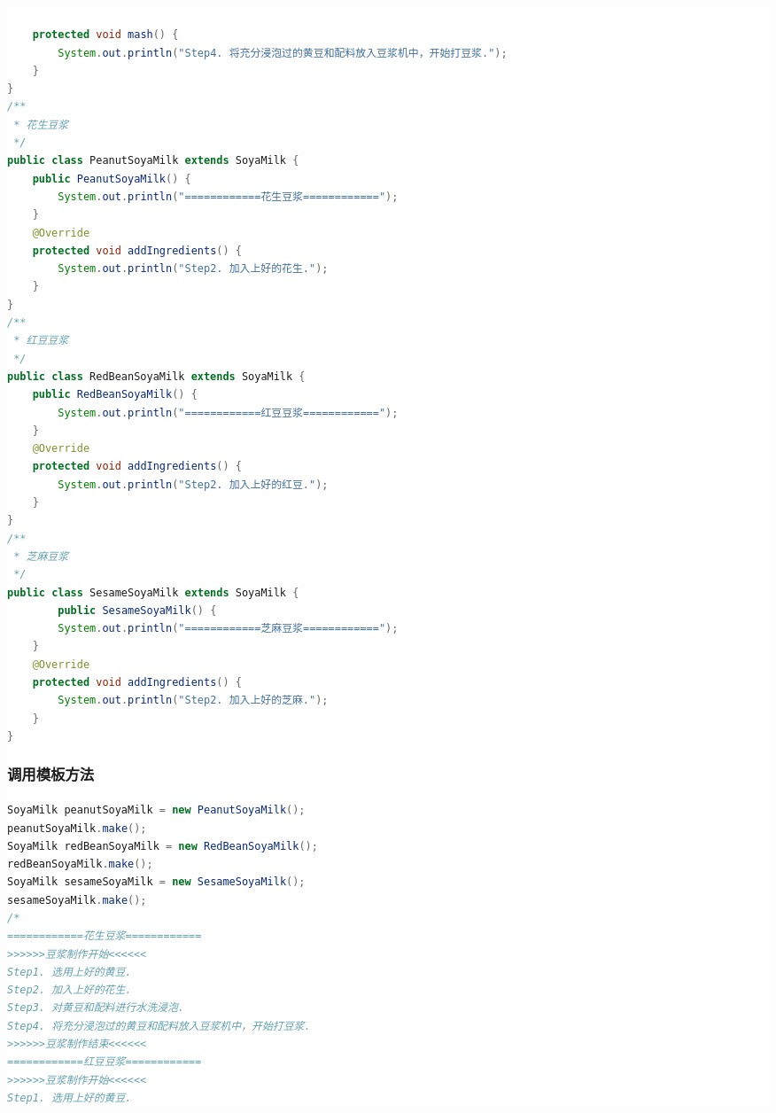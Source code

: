 ```java

    protected void mash() {
        System.out.println("Step4. 将充分浸泡过的黄豆和配料放入豆浆机中，开始打豆浆.");
    }
}
/**
 * 花生豆浆
 */
public class PeanutSoyaMilk extends SoyaMilk {
    public PeanutSoyaMilk() {
        System.out.println("============花生豆浆============");
    }
    @Override
    protected void addIngredients() {
        System.out.println("Step2. 加入上好的花生.");
    }
}
/**
 * 红豆豆浆
 */
public class RedBeanSoyaMilk extends SoyaMilk {
    public RedBeanSoyaMilk() {
        System.out.println("============红豆豆浆============");
    }
    @Override
    protected void addIngredients() {
        System.out.println("Step2. 加入上好的红豆.");
    }
}
/**
 * 芝麻豆浆
 */
public class SesameSoyaMilk extends SoyaMilk {
        public SesameSoyaMilk() {
        System.out.println("============芝麻豆浆============");
    }
    @Override
    protected void addIngredients() {
        System.out.println("Step2. 加入上好的芝麻.");
    }
}
```

### 调用模板方法

```java
SoyaMilk peanutSoyaMilk = new PeanutSoyaMilk();
peanutSoyaMilk.make();
SoyaMilk redBeanSoyaMilk = new RedBeanSoyaMilk();
redBeanSoyaMilk.make();
SoyaMilk sesameSoyaMilk = new SesameSoyaMilk();
sesameSoyaMilk.make();
/*
============花生豆浆============
>>>>>>豆浆制作开始<<<<<<
Step1. 选用上好的黄豆.
Step2. 加入上好的花生.
Step3. 对黄豆和配料进行水洗浸泡.
Step4. 将充分浸泡过的黄豆和配料放入豆浆机中，开始打豆浆.
>>>>>>豆浆制作结束<<<<<<
============红豆豆浆============
>>>>>>豆浆制作开始<<<<<<
Step1. 选用上好的黄豆.
```